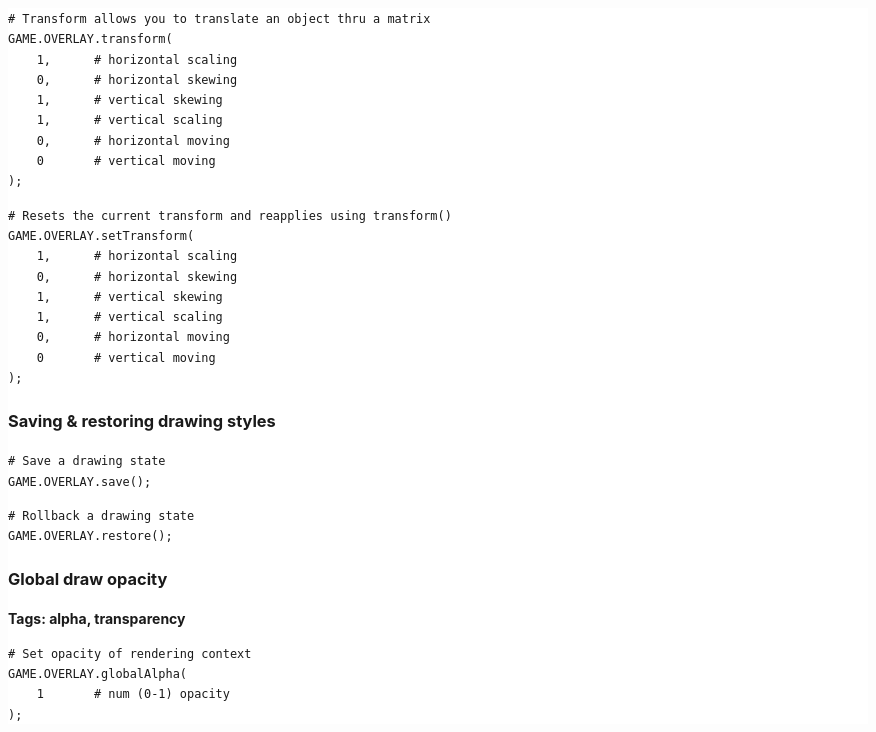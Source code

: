 ```krunkscript
# Transform allows you to translate an object thru a matrix
GAME.OVERLAY.transform(
    1,      # horizontal scaling
    0,      # horizontal skewing
    1,      # vertical skewing
    1,      # vertical scaling
    0,      # horizontal moving
    0       # vertical moving
);
```

```krunkscript
# Resets the current transform and reapplies using transform()
GAME.OVERLAY.setTransform(
    1,      # horizontal scaling
    0,      # horizontal skewing
    1,      # vertical skewing
    1,      # vertical scaling
    0,      # horizontal moving
    0       # vertical moving
);
```

### Saving & restoring drawing styles
```krunkscript
# Save a drawing state
GAME.OVERLAY.save();
```

```krunkscript
# Rollback a drawing state
GAME.OVERLAY.restore();
```

### Global draw opacity 
**Tags: alpha, transparency**

```krunkscript
# Set opacity of rendering context
GAME.OVERLAY.globalAlpha(
    1       # num (0-1) opacity
);
```

